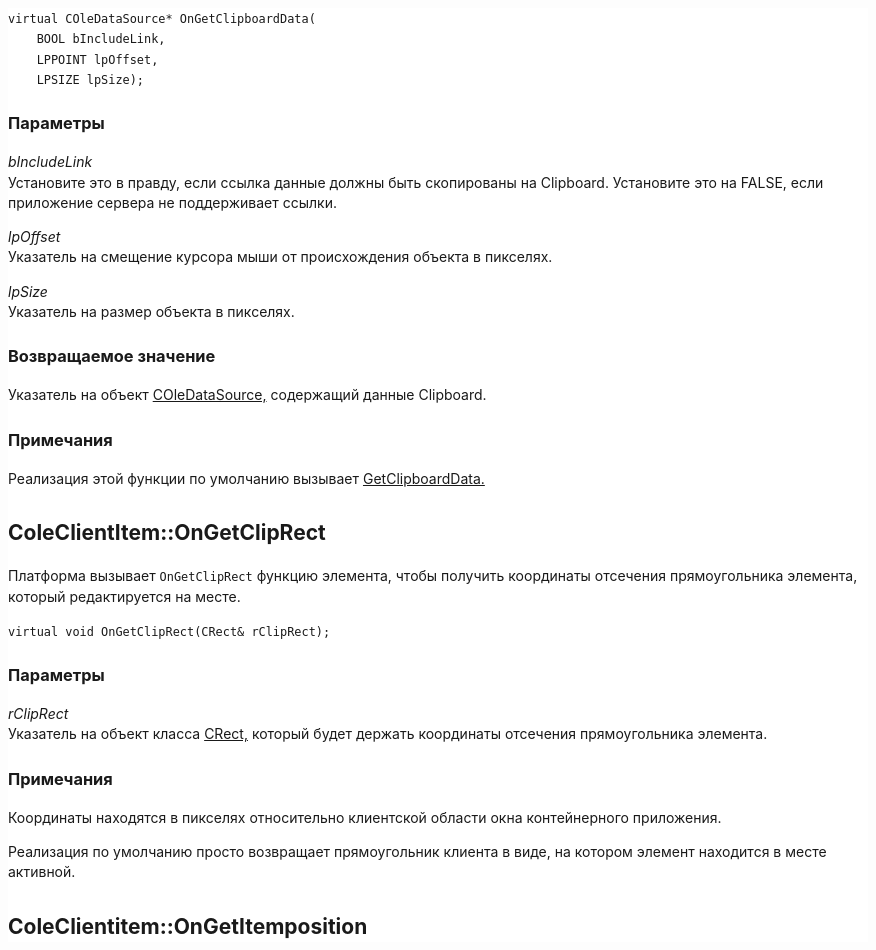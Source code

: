 ```
virtual COleDataSource* OnGetClipboardData(
    BOOL bIncludeLink,
    LPPOINT lpOffset,
    LPSIZE lpSize);
```

### <a name="parameters"></a>Параметры

*bIncludeLink*<br/>
Установите это в правду, если ссылка данные должны быть скопированы на Clipboard. Установите это на FALSE, если приложение сервера не поддерживает ссылки.

*lpOffset*<br/>
Указатель на смещение курсора мыши от происхождения объекта в пикселях.

*lpSize*<br/>
Указатель на размер объекта в пикселях.

### <a name="return-value"></a>Возвращаемое значение

Указатель на объект [COleDataSource,](../../mfc/reference/coledatasource-class.md) содержащий данные Clipboard.

### <a name="remarks"></a>Примечания

Реализация этой функции по умолчанию вызывает [GetClipboardData.](#getclipboarddata)

## <a name="coleclientitemongetcliprect"></a><a name="ongetcliprect"></a>ColeClientItem::OnGetClipRect

Платформа вызывает `OnGetClipRect` функцию элемента, чтобы получить координаты отсечения прямоугольника элемента, который редактируется на месте.

```
virtual void OnGetClipRect(CRect& rClipRect);
```

### <a name="parameters"></a>Параметры

*rClipRect*<br/>
Указатель на объект класса [CRect,](../../atl-mfc-shared/reference/crect-class.md) который будет держать координаты отсечения прямоугольника элемента.

### <a name="remarks"></a>Примечания

Координаты находятся в пикселях относительно клиентской области окна контейнерного приложения.

Реализация по умолчанию просто возвращает прямоугольник клиента в виде, на котором элемент находится в месте активной.

## <a name="coleclientitemongetitemposition"></a><a name="ongetitemposition"></a>ColeClientitem::OnGetItemposition
